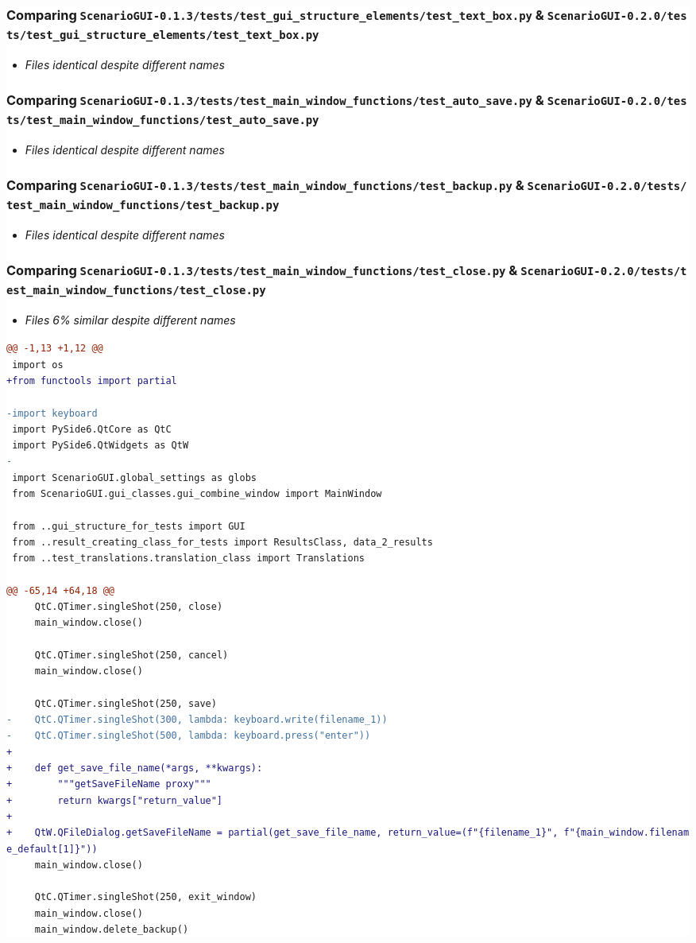 ### Comparing `ScenarioGUI-0.1.3/tests/test_gui_structure_elements/test_text_box.py` & `ScenarioGUI-0.2.0/tests/test_gui_structure_elements/test_text_box.py`

 * *Files identical despite different names*

### Comparing `ScenarioGUI-0.1.3/tests/test_main_window_functions/test_auto_save.py` & `ScenarioGUI-0.2.0/tests/test_main_window_functions/test_auto_save.py`

 * *Files identical despite different names*

### Comparing `ScenarioGUI-0.1.3/tests/test_main_window_functions/test_backup.py` & `ScenarioGUI-0.2.0/tests/test_main_window_functions/test_backup.py`

 * *Files identical despite different names*

### Comparing `ScenarioGUI-0.1.3/tests/test_main_window_functions/test_close.py` & `ScenarioGUI-0.2.0/tests/test_main_window_functions/test_close.py`

 * *Files 6% similar despite different names*

```diff
@@ -1,13 +1,12 @@
 import os
+from functools import partial
 
-import keyboard
 import PySide6.QtCore as QtC
 import PySide6.QtWidgets as QtW
-
 import ScenarioGUI.global_settings as globs
 from ScenarioGUI.gui_classes.gui_combine_window import MainWindow
 
 from ..gui_structure_for_tests import GUI
 from ..result_creating_class_for_tests import ResultsClass, data_2_results
 from ..test_translations.translation_class import Translations
 
@@ -65,14 +64,18 @@
     QtC.QTimer.singleShot(250, close)
     main_window.close()
 
     QtC.QTimer.singleShot(250, cancel)
     main_window.close()
 
     QtC.QTimer.singleShot(250, save)
-    QtC.QTimer.singleShot(300, lambda: keyboard.write(filename_1))
-    QtC.QTimer.singleShot(500, lambda: keyboard.press("enter"))
+    
+    def get_save_file_name(*args, **kwargs):
+        """getSaveFileName proxy"""
+        return kwargs["return_value"]
+    
+    QtW.QFileDialog.getSaveFileName = partial(get_save_file_name, return_value=(f"{filename_1}", f"{main_window.filename_default[1]}"))
     main_window.close()
 
     QtC.QTimer.singleShot(250, exit_window)
     main_window.close()
     main_window.delete_backup()
```
